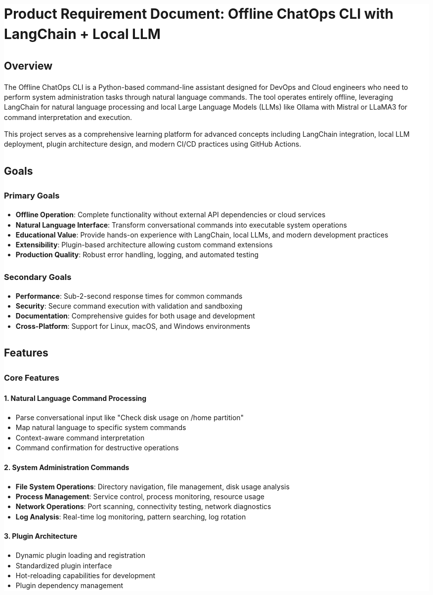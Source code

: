 # Product Requirement Document: Offline ChatOps CLI with LangChain + Local LLM

## Overview

The Offline ChatOps CLI is a Python-based command-line assistant designed for DevOps and Cloud engineers who need to perform system administration tasks through natural language commands. The tool operates entirely offline, leveraging LangChain for natural language processing and local Large Language Models (LLMs) like Ollama with Mistral or LLaMA3 for command interpretation and execution.

This project serves as a comprehensive learning platform for advanced concepts including LangChain integration, local LLM deployment, plugin architecture design, and modern CI/CD practices using GitHub Actions.

## Goals

### Primary Goals
- **Offline Operation**: Complete functionality without external API dependencies or cloud services
- **Natural Language Interface**: Transform conversational commands into executable system operations
- **Educational Value**: Provide hands-on experience with LangChain, local LLMs, and modern development practices
- **Extensibility**: Plugin-based architecture allowing custom command extensions
- **Production Quality**: Robust error handling, logging, and automated testing

### Secondary Goals
- **Performance**: Sub-2-second response times for common commands
- **Security**: Secure command execution with validation and sandboxing
- **Documentation**: Comprehensive guides for both usage and development
- **Cross-Platform**: Support for Linux, macOS, and Windows environments

## Features

### Core Features

#### 1. Natural Language Command Processing
- Parse conversational input like "Check disk usage on /home partition"
- Map natural language to specific system commands
- Context-aware command interpretation
- Command confirmation for destructive operations

#### 2. System Administration Commands
- **File System Operations**: Directory navigation, file management, disk usage analysis
- **Process Management**: Service control, process monitoring, resource usage
- **Network Operations**: Port scanning, connectivity testing, network diagnostics
- **Log Analysis**: Real-time log monitoring, pattern searching, log rotation

#### 3. Plugin Architecture
- Dynamic plugin loading and registration
- Standardized plugin interface
- Hot-reloading capabilities for development
- Plugin dependency management
